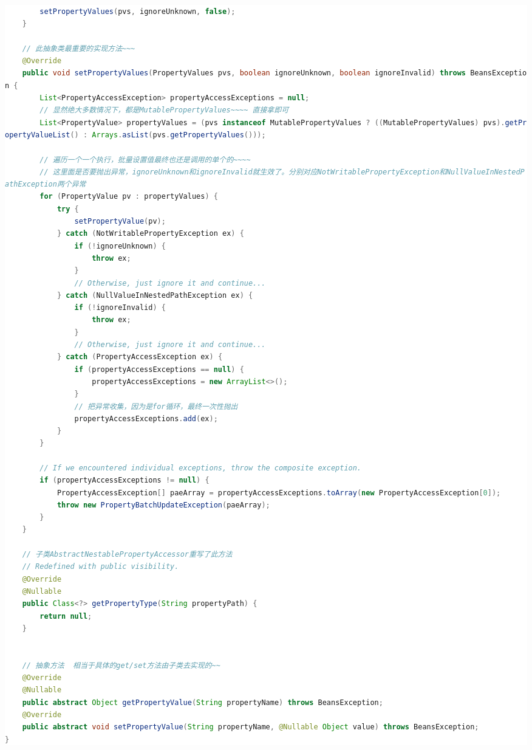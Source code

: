 ```java
		setPropertyValues(pvs, ignoreUnknown, false);
	}

	// 此抽象类最重要的实现方法~~~
	@Override
	public void setPropertyValues(PropertyValues pvs, boolean ignoreUnknown, boolean ignoreInvalid) throws BeansException {
		List<PropertyAccessException> propertyAccessExceptions = null;
		// 显然绝大多数情况下，都是MutablePropertyValues~~~~ 直接拿即可
		List<PropertyValue> propertyValues = (pvs instanceof MutablePropertyValues ? ((MutablePropertyValues) pvs).getPropertyValueList() : Arrays.asList(pvs.getPropertyValues()));

		// 遍历一个一个执行，批量设置值最终也还是调用的单个的~~~~
		// 这里面是否要抛出异常，ignoreUnknown和ignoreInvalid就生效了。分别对应NotWritablePropertyException和NullValueInNestedPathException两个异常
		for (PropertyValue pv : propertyValues) {
			try {
				setPropertyValue(pv);
			} catch (NotWritablePropertyException ex) {
				if (!ignoreUnknown) {
					throw ex;
				}
				// Otherwise, just ignore it and continue...
			} catch (NullValueInNestedPathException ex) {
				if (!ignoreInvalid) {
					throw ex;
				}
				// Otherwise, just ignore it and continue...
			} catch (PropertyAccessException ex) {
				if (propertyAccessExceptions == null) {
					propertyAccessExceptions = new ArrayList<>();
				}
				// 把异常收集，因为是for循环，最终一次性抛出
				propertyAccessExceptions.add(ex);
			}
		}

		// If we encountered individual exceptions, throw the composite exception.
		if (propertyAccessExceptions != null) {
			PropertyAccessException[] paeArray = propertyAccessExceptions.toArray(new PropertyAccessException[0]);
			throw new PropertyBatchUpdateException(paeArray);
		}
	}

	// 子类AbstractNestablePropertyAccessor重写了此方法
	// Redefined with public visibility.
	@Override
	@Nullable
	public Class<?> getPropertyType(String propertyPath) {
		return null;
	}


	// 抽象方法  相当于具体的get/set方法由子类去实现的~~
	@Override
	@Nullable
	public abstract Object getPropertyValue(String propertyName) throws BeansException;
	@Override
	public abstract void setPropertyValue(String propertyName, @Nullable Object value) throws BeansException;
}
```